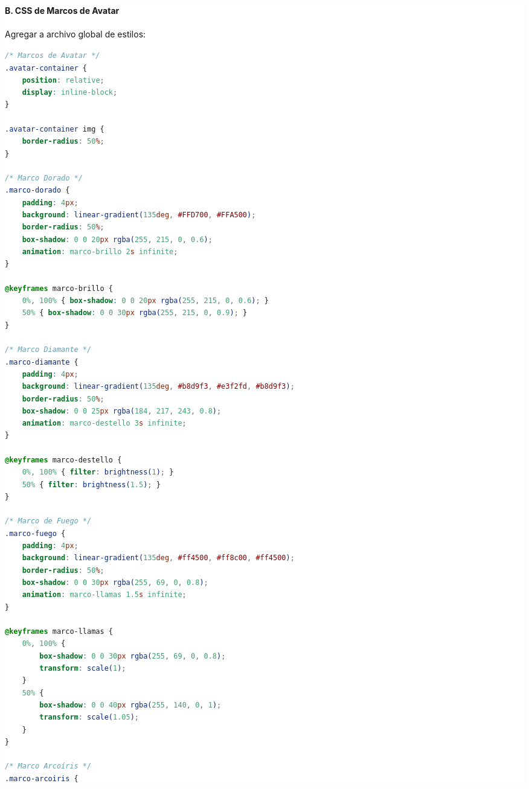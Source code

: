 #### B. **CSS de Marcos de Avatar**
Agregar a archivo global de estilos:

```css
/* Marcos de Avatar */
.avatar-container {
    position: relative;
    display: inline-block;
}

.avatar-container img {
    border-radius: 50%;
}

/* Marco Dorado */
.marco-dorado {
    padding: 4px;
    background: linear-gradient(135deg, #FFD700, #FFA500);
    border-radius: 50%;
    box-shadow: 0 0 20px rgba(255, 215, 0, 0.6);
    animation: marco-brillo 2s infinite;
}

@keyframes marco-brillo {
    0%, 100% { box-shadow: 0 0 20px rgba(255, 215, 0, 0.6); }
    50% { box-shadow: 0 0 30px rgba(255, 215, 0, 0.9); }
}

/* Marco Diamante */
.marco-diamante {
    padding: 4px;
    background: linear-gradient(135deg, #b8d9f3, #e3f2fd, #b8d9f3);
    border-radius: 50%;
    box-shadow: 0 0 25px rgba(184, 217, 243, 0.8);
    animation: marco-destello 3s infinite;
}

@keyframes marco-destello {
    0%, 100% { filter: brightness(1); }
    50% { filter: brightness(1.5); }
}

/* Marco de Fuego */
.marco-fuego {
    padding: 4px;
    background: linear-gradient(135deg, #ff4500, #ff8c00, #ff4500);
    border-radius: 50%;
    box-shadow: 0 0 30px rgba(255, 69, 0, 0.8);
    animation: marco-llamas 1.5s infinite;
}

@keyframes marco-llamas {
    0%, 100% { 
        box-shadow: 0 0 30px rgba(255, 69, 0, 0.8);
        transform: scale(1);
    }
    50% { 
        box-shadow: 0 0 40px rgba(255, 140, 0, 1);
        transform: scale(1.05);
    }
}

/* Marco Arcoíris */
.marco-arcoiris {
```